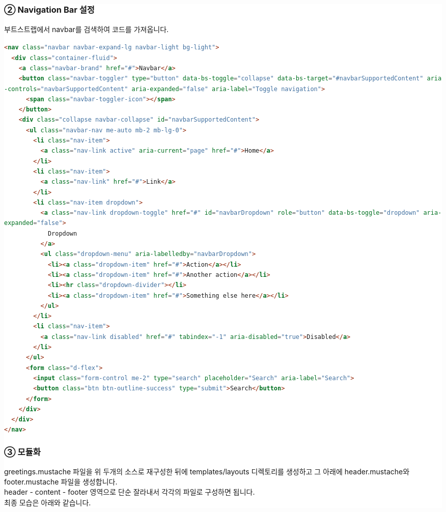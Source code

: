 ### ② Navigation Bar 설정
부트스트랩에서 navbar를 검색하여 코드를 가져옵니다.

```html
<nav class="navbar navbar-expand-lg navbar-light bg-light">
  <div class="container-fluid">
    <a class="navbar-brand" href="#">Navbar</a>
    <button class="navbar-toggler" type="button" data-bs-toggle="collapse" data-bs-target="#navbarSupportedContent" aria-controls="navbarSupportedContent" aria-expanded="false" aria-label="Toggle navigation">
      <span class="navbar-toggler-icon"></span>
    </button>
    <div class="collapse navbar-collapse" id="navbarSupportedContent">
      <ul class="navbar-nav me-auto mb-2 mb-lg-0">
        <li class="nav-item">
          <a class="nav-link active" aria-current="page" href="#">Home</a>
        </li>
        <li class="nav-item">
          <a class="nav-link" href="#">Link</a>
        </li>
        <li class="nav-item dropdown">
          <a class="nav-link dropdown-toggle" href="#" id="navbarDropdown" role="button" data-bs-toggle="dropdown" aria-expanded="false">
            Dropdown
          </a>
          <ul class="dropdown-menu" aria-labelledby="navbarDropdown">
            <li><a class="dropdown-item" href="#">Action</a></li>
            <li><a class="dropdown-item" href="#">Another action</a></li>
            <li><hr class="dropdown-divider"></li>
            <li><a class="dropdown-item" href="#">Something else here</a></li>
          </ul>
        </li>
        <li class="nav-item">
          <a class="nav-link disabled" href="#" tabindex="-1" aria-disabled="true">Disabled</a>
        </li>
      </ul>
      <form class="d-flex">
        <input class="form-control me-2" type="search" placeholder="Search" aria-label="Search">
        <button class="btn btn-outline-success" type="submit">Search</button>
      </form>
    </div>
  </div>
</nav>
```

### ③ 모듈화
greetings.mustache 파일을 위 두개의 소스로 재구성한 뒤에 templates/layouts 디렉토리를 생성하고 그 아래에 header.mustache와 footer.mustache 파일을 생성합니다.  
header - content - footer 영역으로 단순 잘라내서 각각의 파일로 구성하면 됩니다.  
최종 모습은 아래와 같습니다.  
